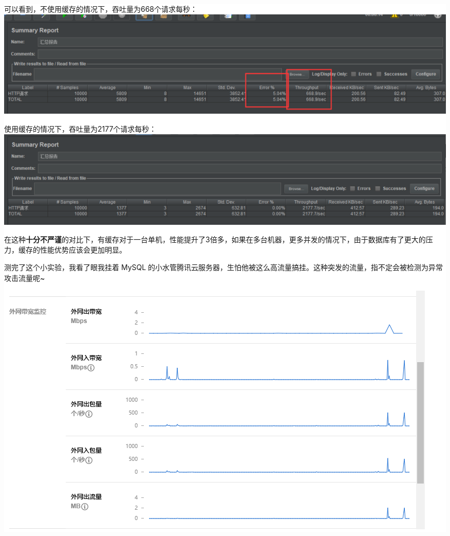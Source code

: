 可以看到，不使用缓存的情况下，吞吐量为668个请求每秒：
![](img/cache&db003.png)

使用缓存的情况下，吞吐量为2177个请求每秒：
![](img/cache&db004.png)

在这种**十分不严谨**的对比下，有缓存对于一台单机，性能提升了3倍多，如果在多台机器，更多并发的情况下，由于数据库有了更大的压力，缓存的性能优势应该会更加明显。

测完了这个小实验，我看了眼我挂着 MySQL 的小水管腾讯云服务器，生怕他被这么高流量搞挂。这种突发的流量，指不定会被检测为异常攻击流量呢~

![](img/cache&db005.png)

